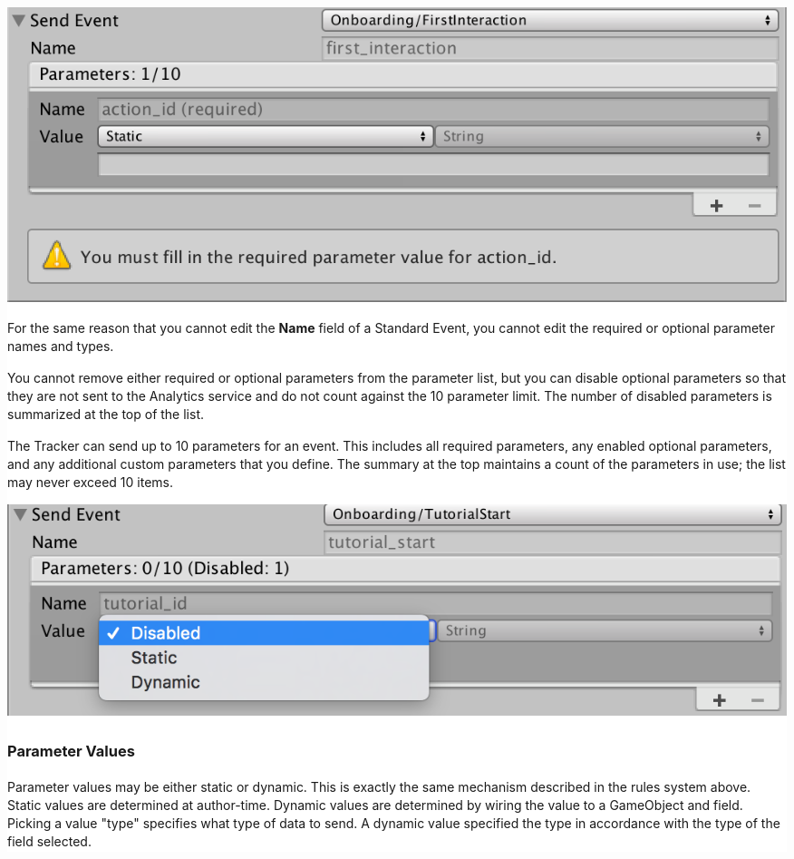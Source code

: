 ![image alt text](images/analytics10.png)

For the same reason that you cannot edit the __Name__ field of a Standard Event, you cannot edit the required or optional parameter names and types.

You cannot remove either required or optional parameters from the parameter list, but you can disable optional parameters so that they are not sent to the Analytics service and do not count against the 10 parameter limit. The number of disabled parameters is summarized at the top of the list.

The Tracker can send up to 10 parameters for an event. This includes all required parameters, any enabled optional parameters, and any additional custom parameters that you define. The summary at the top maintains a count of the parameters in use; the list may never exceed 10 items.

![image alt text](images/analytics11.png)

### Parameter Values

Parameter values may be either static or dynamic. This is exactly the same mechanism described in the rules system above. Static values are determined at author-time. Dynamic values are determined by wiring the value to a GameObject and field. Picking a value "type" specifies what type of data to send. A dynamic value specified the type in accordance with the type of the field selected.
